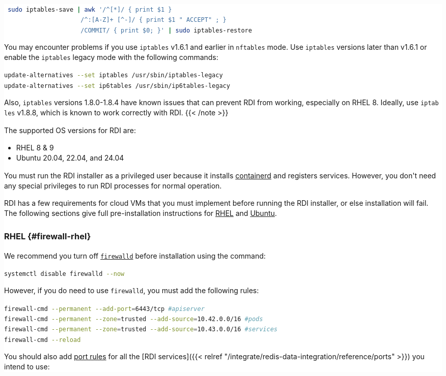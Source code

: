 ```bash
 sudo iptables-save | awk '/^[*]/ { print $1 } 
                     /^:[A-Z]+ [^-]/ { print $1 " ACCEPT" ; }
                     /COMMIT/ { print $0; }' | sudo iptables-restore
```

You may encounter problems if you use `iptables` v1.6.1 and earlier in
`nftables` mode. Use `iptables` versions later than v1.6.1 or enable the `iptables`
legacy mode with the following commands:

```bash
update-alternatives --set iptables /usr/sbin/iptables-legacy
update-alternatives --set ip6tables /usr/sbin/ip6tables-legacy
```

Also, `iptables` versions 1.8.0-1.8.4 have known issues that can prevent RDI
from working, especially on RHEL 8. Ideally, use `iptables` v1.8.8, which is
known to work correctly with RDI.
{{< /note >}}

The supported OS versions for RDI are:

- RHEL 8 & 9
- Ubuntu 20.04, 22.04, and 24.04

You must run the RDI installer as a privileged user because it installs
[containerd](https://containerd.io/) and registers services. However, you don't
need any special privileges to run RDI processes for normal operation.

RDI has a few
requirements for cloud VMs that you must implement before running the
RDI installer, or else installation will fail. The following sections
give full pre-installation instructions for [RHEL](#firewall-rhel) and
[Ubuntu](#firewall-ubuntu).

### RHEL {#firewall-rhel}

We recommend you turn off
[`firewalld`](https://firewalld.org/documentation/)
before installation using the command:

```bash
systemctl disable firewalld --now
```

However, if you do need to use `firewalld`, you must add the following rules:

```bash
firewall-cmd --permanent --add-port=6443/tcp #apiserver
firewall-cmd --permanent --zone=trusted --add-source=10.42.0.0/16 #pods
firewall-cmd --permanent --zone=trusted --add-source=10.43.0.0/16 #services
firewall-cmd --reload
```

You should also add [port rules](https://firewalld.org/documentation/howto/open-a-port-or-service.html)
for all the [RDI services]({{< relref "/integrate/redis-data-integration/reference/ports" >}})
you intend to use:
